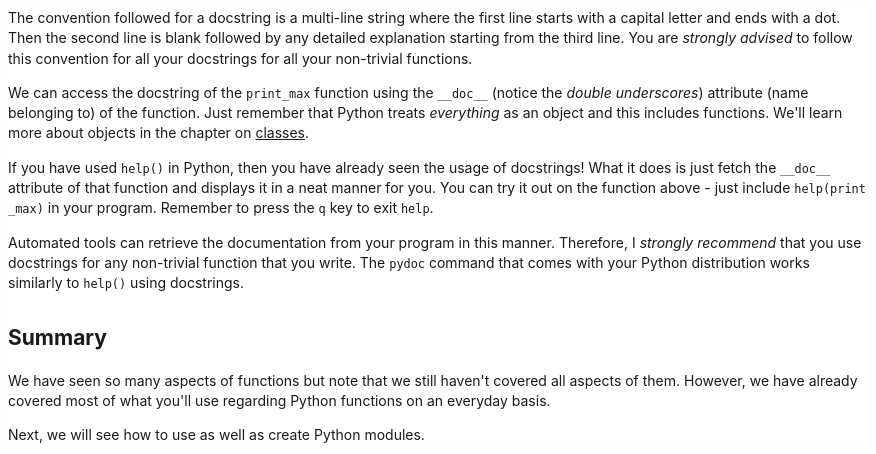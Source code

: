 The convention followed for a docstring is a multi-line string where the first line starts with a capital letter and ends with a dot. Then the second line is blank followed by any detailed explanation starting from the third line. You are _strongly advised_ to follow this convention for all your docstrings for all your non-trivial functions.

We can access the docstring of the `print_max` function using the `__doc__` (notice the _double underscores_) attribute (name belonging to) of the function. Just remember that Python treats _everything_ as an object and this includes functions. We'll learn more about objects in the chapter on [classes](Object%20Oriented%20Programming.md#^oop).

If you have used `help()` in Python, then you have already seen the usage of docstrings! What it does is just fetch the `__doc__` attribute of that function and displays it in a neat manner for you. You can try it out on the function above - just include `help(print_max)` in your program. Remember to press the `q` key to exit `help`.

Automated tools can retrieve the documentation from your program in this manner. Therefore, I _strongly recommend_ that you use docstrings for any non-trivial function that you write. The `pydoc` command that comes with your Python distribution works similarly to `help()` using docstrings.

## Summary

We have seen so many aspects of functions but note that we still haven't covered all aspects of them. However, we have already covered most of what you'll use regarding Python functions on an everyday basis.

Next, we will see how to use as well as create Python modules.